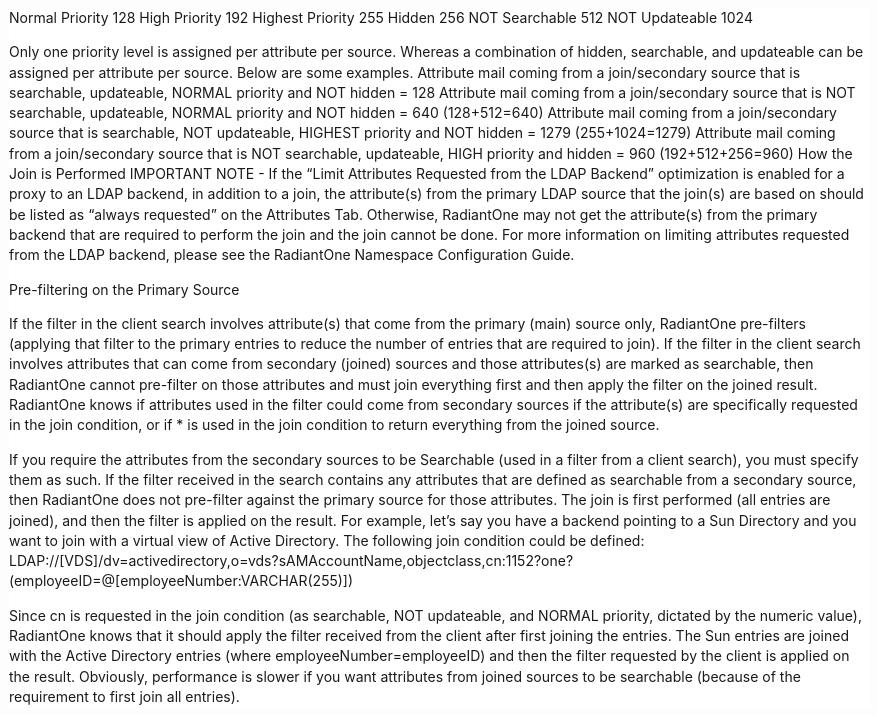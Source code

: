 Normal Priority	128
High Priority	192
Highest Priority	255
Hidden	256
NOT Searchable	512
NOT Updateable	1024


Only one priority level is assigned per attribute per source. Whereas a combination of hidden, searchable, and updateable can be assigned per attribute per source. Below are some examples.
Attribute mail coming from a join/secondary source that is searchable, updateable, NORMAL priority and NOT hidden = 128 
Attribute mail coming from a join/secondary source that is NOT searchable, updateable, NORMAL priority and NOT hidden = 640         (128+512=640)
Attribute mail coming from a join/secondary source that is searchable, NOT updateable, HIGHEST priority and NOT hidden = 1279      (255+1024=1279)
Attribute mail coming from a join/secondary source that is NOT searchable, updateable, HIGH priority and hidden = 960      (192+512+256=960)
How the Join is Performed
IMPORTANT NOTE - If the “Limit Attributes Requested from the LDAP Backend” optimization is enabled for a proxy to an LDAP backend, in addition to a join, the attribute(s) from the primary LDAP source that the join(s) are based on should be listed as “always requested” on the Attributes Tab. Otherwise, RadiantOne may not get the attribute(s) from the primary backend that are required to perform the join and the join cannot be done. For more information on limiting attributes requested from the LDAP backend, please see the RadiantOne Namespace Configuration Guide.

Pre-filtering on the Primary Source

If the filter in the client search involves attribute(s) that come from the primary (main) source only, RadiantOne pre-filters (applying that filter to the primary entries to reduce the number of entries that are required to join).  If the filter in the client search involves attributes that can come from secondary (joined) sources and those attributes(s) are marked as searchable, then RadiantOne cannot pre-filter on those attributes and must join everything first and then apply the filter on the joined result.  RadiantOne knows if attributes used in the filter could come from secondary sources if the attribute(s) are specifically requested in the join condition, or if *  is used in the join condition to return everything from the joined source.

If you require the attributes from the secondary sources to be Searchable (used in a filter from a client search), you must specify them as such. If the filter received in the search contains any attributes that are defined as searchable from a secondary source, then RadiantOne does not pre-filter against the primary source for those attributes. The join is first performed (all entries are joined), and then the filter is applied on the result.  For example, let’s say you have a backend pointing to a Sun Directory and you want to join with a virtual view of Active Directory.  The following join condition could be defined:
LDAP://[VDS]/dv=activedirectory,o=vds?sAMAccountName,objectclass,cn:1152?one?(employeeID=@[employeeNumber:VARCHAR(255)])

Since cn is requested in the join condition (as searchable, NOT updateable, and NORMAL priority, dictated by the numeric value), RadiantOne knows that it should apply the filter received from the client after first joining the entries. The Sun entries are joined with the Active Directory entries (where employeeNumber=employeeID) and then the filter requested by the client is applied on the result.  Obviously, performance is slower if you want attributes from joined sources to be searchable (because of the requirement to first join all entries).
